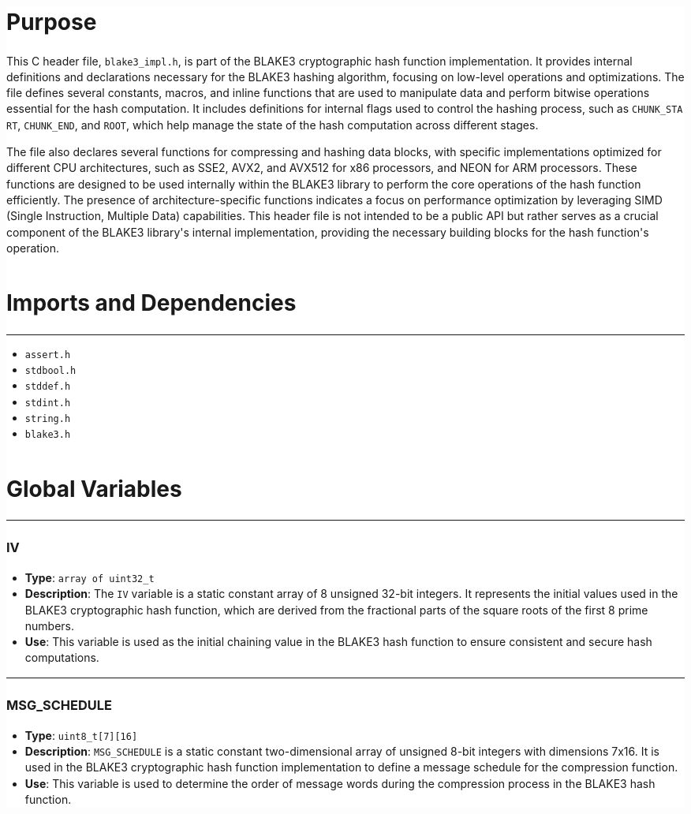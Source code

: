 # Purpose
This C header file, `blake3_impl.h`, is part of the BLAKE3 cryptographic hash function implementation. It provides internal definitions and declarations necessary for the BLAKE3 hashing algorithm, focusing on low-level operations and optimizations. The file defines several constants, macros, and inline functions that are used to manipulate data and perform bitwise operations essential for the hash computation. It includes definitions for internal flags used to control the hashing process, such as `CHUNK_START`, `CHUNK_END`, and `ROOT`, which help manage the state of the hash computation across different stages.

The file also declares several functions for compressing and hashing data blocks, with specific implementations optimized for different CPU architectures, such as SSE2, AVX2, and AVX512 for x86 processors, and NEON for ARM processors. These functions are designed to be used internally within the BLAKE3 library to perform the core operations of the hash function efficiently. The presence of architecture-specific functions indicates a focus on performance optimization by leveraging SIMD (Single Instruction, Multiple Data) capabilities. This header file is not intended to be a public API but rather serves as a crucial component of the BLAKE3 library's internal implementation, providing the necessary building blocks for the hash function's operation.
# Imports and Dependencies

---
- `assert.h`
- `stdbool.h`
- `stddef.h`
- `stdint.h`
- `string.h`
- `blake3.h`


# Global Variables

---
### IV
- **Type**: `array of uint32_t`
- **Description**: The `IV` variable is a static constant array of 8 unsigned 32-bit integers. It represents the initial values used in the BLAKE3 cryptographic hash function, which are derived from the fractional parts of the square roots of the first 8 prime numbers.
- **Use**: This variable is used as the initial chaining value in the BLAKE3 hash function to ensure consistent and secure hash computations.


---
### MSG\_SCHEDULE
- **Type**: ``uint8_t[7][16]``
- **Description**: `MSG_SCHEDULE` is a static constant two-dimensional array of unsigned 8-bit integers with dimensions 7x16. It is used in the BLAKE3 cryptographic hash function implementation to define a message schedule for the compression function.
- **Use**: This variable is used to determine the order of message words during the compression process in the BLAKE3 hash function.
